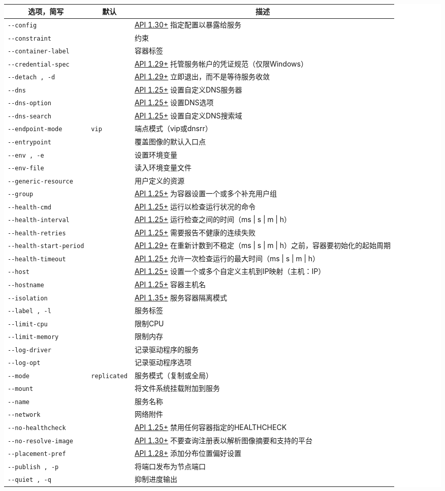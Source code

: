 | 选项，简写                     | 默认         | 描述                                                         |
| ------------------------------ | ------------ | ------------------------------------------------------------ |
| `--config`                     |              | [API 1.30+](https://docs.docker.com/engine/api/v1.30/) 指定配置以暴露给服务 |
| `--constraint`                 |              | 约束                                                         |
| `--container-label`            |              | 容器标签                                                     |
| `--credential-spec`            |              | [API 1.29+](https://docs.docker.com/engine/api/v1.29/) 托管服务帐户的凭证规范（仅限Windows） |
| `--detach , -d`                |              | [API 1.29+](https://docs.docker.com/engine/api/v1.29/) 立即退出，而不是等待服务收敛 |
| `--dns`                        |              | [API 1.25+](https://docs.docker.com/engine/api/v1.25/) 设置自定义DNS服务器 |
| `--dns-option`                 |              | [API 1.25+](https://docs.docker.com/engine/api/v1.25/) 设置DNS选项 |
| `--dns-search`                 |              | [API 1.25+](https://docs.docker.com/engine/api/v1.25/) 设置自定义DNS搜索域 |
| `--endpoint-mode`              | `vip`        | 端点模式（vip或dnsrr）                                       |
| `--entrypoint`                 |              | 覆盖图像的默认入口点                                         |
| `--env , -e`                   |              | 设置环境变量                                                 |
| `--env-file`                   |              | 读入环境变量文件                                             |
| `--generic-resource`           |              | 用户定义的资源                                               |
| `--group`                      |              | [API 1.25+](https://docs.docker.com/engine/api/v1.25/) 为容器设置一个或多个补充用户组 |
| `--health-cmd`                 |              | [API 1.25+](https://docs.docker.com/engine/api/v1.25/) 运行以检查运行状况的命令 |
| `--health-interval`            |              | [API 1.25+](https://docs.docker.com/engine/api/v1.25/) 运行检查之间的时间（ms \| s \| m \| h） |
| `--health-retries`             |              | [API 1.25+](https://docs.docker.com/engine/api/v1.25/) 需要报告不健康的连续失败 |
| `--health-start-period`        |              | [API 1.29+](https://docs.docker.com/engine/api/v1.29/) 在重新计数到不稳定（ms \| s \| m \| h）之前，容器要初始化的起始周期 |
| `--health-timeout`             |              | [API 1.25+](https://docs.docker.com/engine/api/v1.25/) 允许一次检查运行的最大时间（ms \| s \| m \| h） |
| `--host`                       |              | [API 1.25+](https://docs.docker.com/engine/api/v1.25/) 设置一个或多个自定义主机到IP映射（主机：IP） |
| `--hostname`                   |              | [API 1.25+](https://docs.docker.com/engine/api/v1.25/) 容器主机名 |
| `--isolation`                  |              | [API 1.35+](https://docs.docker.com/engine/api/v1.35/) 服务容器隔离模式 |
| `--label , -l`                 |              | 服务标签                                                     |
| `--limit-cpu`                  |              | 限制CPU                                                      |
| `--limit-memory`               |              | 限制内存                                                     |
| `--log-driver`                 |              | 记录驱动程序的服务                                           |
| `--log-opt`                    |              | 记录驱动程序选项                                             |
| `--mode`                       | `replicated` | 服务模式（复制或全局）                                       |
| `--mount`                      |              | 将文件系统挂载附加到服务                                     |
| `--name`                       |              | 服务名称                                                     |
| `--network`                    |              | 网络附件                                                     |
| `--no-healthcheck`             |              | [API 1.25+](https://docs.docker.com/engine/api/v1.25/) 禁用任何容器指定的HEALTHCHECK |
| `--no-resolve-image`           |              | [API 1.30+](https://docs.docker.com/engine/api/v1.30/) 不要查询注册表以解析图像摘要和支持的平台 |
| `--placement-pref`             |              | [API 1.28+](https://docs.docker.com/engine/api/v1.28/) 添加分布位置偏好设置 |
| `--publish , -p`               |              | 将端口发布为节点端口                                         |
| `--quiet , -q`                 |              | 抑制进度输出                                                 |